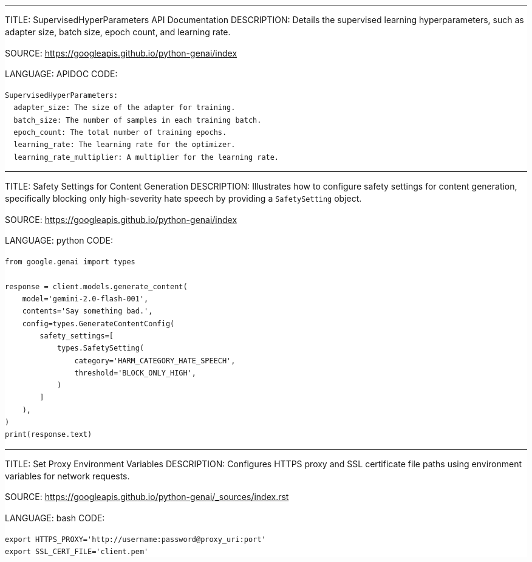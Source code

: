 ----------------------------------------

TITLE: SupervisedHyperParameters API Documentation
DESCRIPTION: Details the supervised learning hyperparameters, such as adapter size, batch size, epoch count, and learning rate.

SOURCE: https://googleapis.github.io/python-genai/index

LANGUAGE: APIDOC
CODE:
```
SupervisedHyperParameters:
  adapter_size: The size of the adapter for training.
  batch_size: The number of samples in each training batch.
  epoch_count: The total number of training epochs.
  learning_rate: The learning rate for the optimizer.
  learning_rate_multiplier: A multiplier for the learning rate.
```

----------------------------------------

TITLE: Safety Settings for Content Generation
DESCRIPTION: Illustrates how to configure safety settings for content generation, specifically blocking only high-severity hate speech by providing a `SafetySetting` object.

SOURCE: https://googleapis.github.io/python-genai/index

LANGUAGE: python
CODE:
```
from google.genai import types

response = client.models.generate_content(
    model='gemini-2.0-flash-001',
    contents='Say something bad.',
    config=types.GenerateContentConfig(
        safety_settings=[
            types.SafetySetting(
                category='HARM_CATEGORY_HATE_SPEECH',
                threshold='BLOCK_ONLY_HIGH',
            )
        ]
    ),
)
print(response.text)
```

----------------------------------------

TITLE: Set Proxy Environment Variables
DESCRIPTION: Configures HTTPS proxy and SSL certificate file paths using environment variables for network requests.

SOURCE: https://googleapis.github.io/python-genai/_sources/index.rst

LANGUAGE: bash
CODE:
```
export HTTPS_PROXY='http://username:password@proxy_uri:port'
export SSL_CERT_FILE='client.pem'
```
